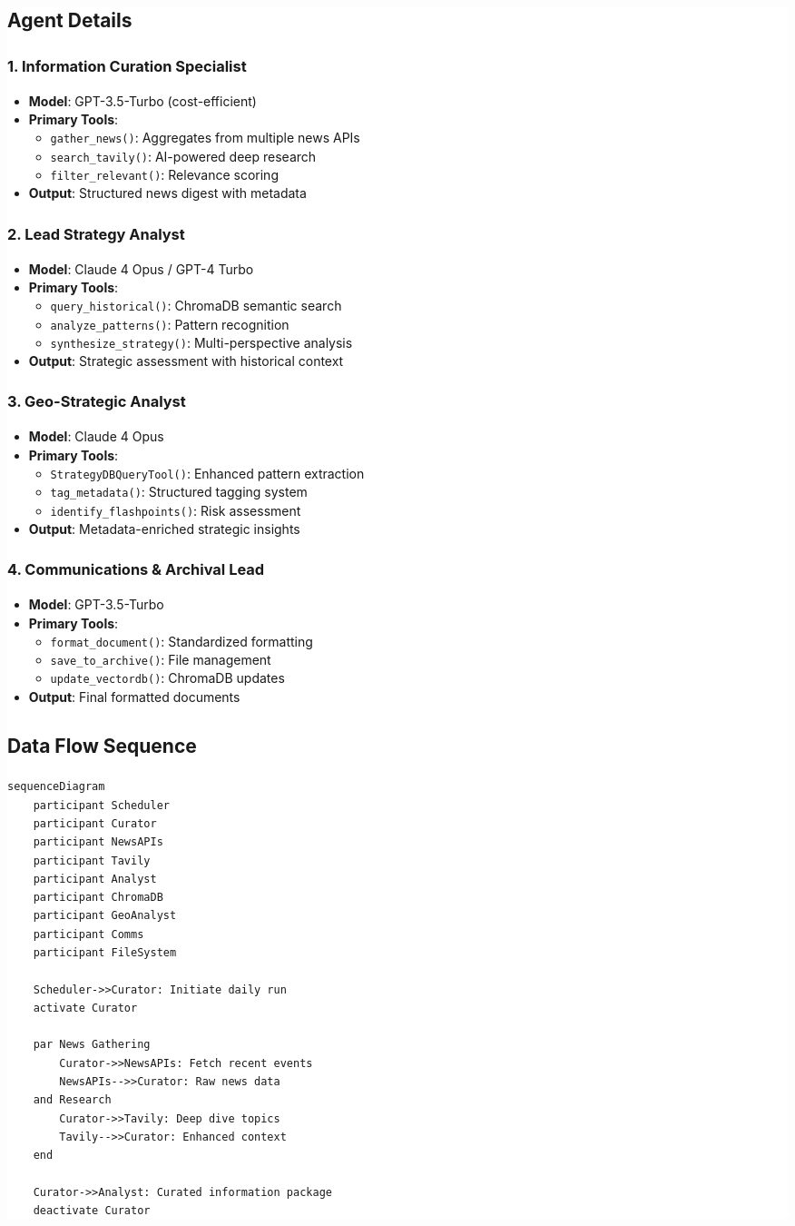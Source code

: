 ## Agent Details

### 1. Information Curation Specialist
- **Model**: GPT-3.5-Turbo (cost-efficient)
- **Primary Tools**:
  - `gather_news()`: Aggregates from multiple news APIs
  - `search_tavily()`: AI-powered deep research
  - `filter_relevant()`: Relevance scoring
- **Output**: Structured news digest with metadata

### 2. Lead Strategy Analyst
- **Model**: Claude 4 Opus / GPT-4 Turbo
- **Primary Tools**:
  - `query_historical()`: ChromaDB semantic search
  - `analyze_patterns()`: Pattern recognition
  - `synthesize_strategy()`: Multi-perspective analysis
- **Output**: Strategic assessment with historical context

### 3. Geo-Strategic Analyst
- **Model**: Claude 4 Opus
- **Primary Tools**:
  - `StrategyDBQueryTool()`: Enhanced pattern extraction
  - `tag_metadata()`: Structured tagging system
  - `identify_flashpoints()`: Risk assessment
- **Output**: Metadata-enriched strategic insights

### 4. Communications & Archival Lead
- **Model**: GPT-3.5-Turbo
- **Primary Tools**:
  - `format_document()`: Standardized formatting
  - `save_to_archive()`: File management
  - `update_vectordb()`: ChromaDB updates
- **Output**: Final formatted documents

## Data Flow Sequence

```mermaid
sequenceDiagram
    participant Scheduler
    participant Curator
    participant NewsAPIs
    participant Tavily
    participant Analyst
    participant ChromaDB
    participant GeoAnalyst
    participant Comms
    participant FileSystem
    
    Scheduler->>Curator: Initiate daily run
    activate Curator
    
    par News Gathering
        Curator->>NewsAPIs: Fetch recent events
        NewsAPIs-->>Curator: Raw news data
    and Research
        Curator->>Tavily: Deep dive topics
        Tavily-->>Curator: Enhanced context
    end
    
    Curator->>Analyst: Curated information package
    deactivate Curator
```
